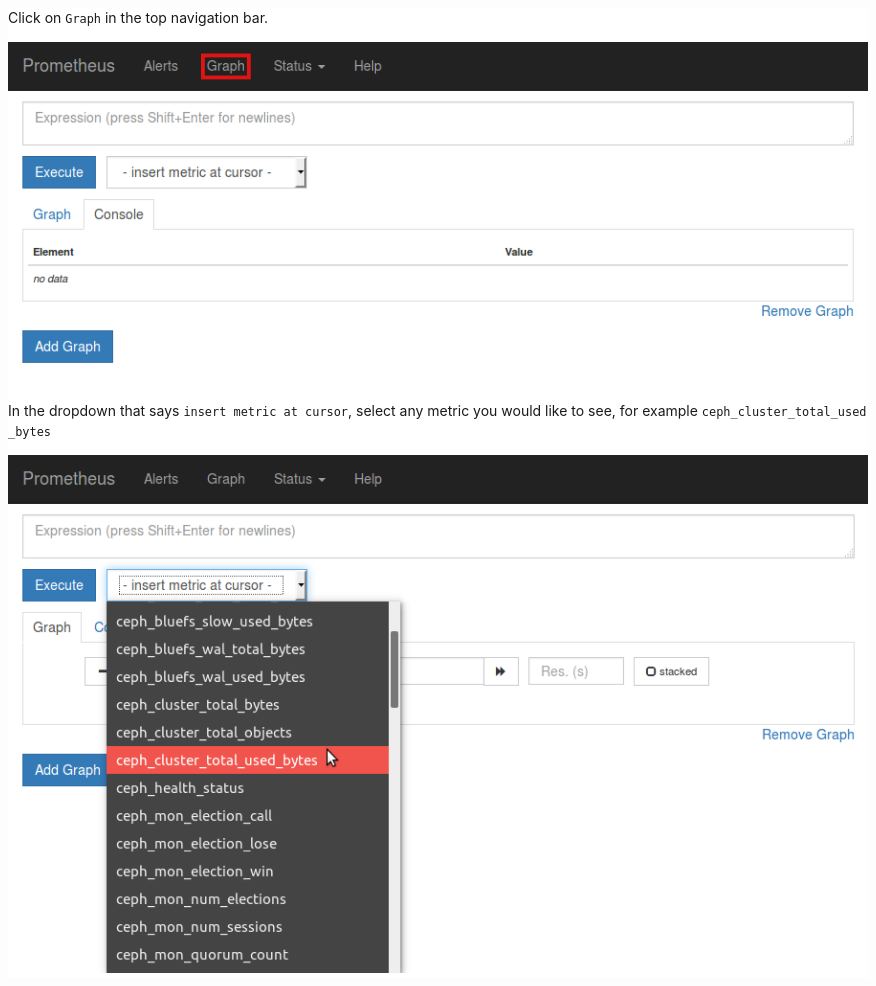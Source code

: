 
Click on `Graph` in the top navigation bar.

![Prometheus Add graph](/images/rook-ceph-prometheus-graph-20191020.png)


In the dropdown that says `insert metric at cursor`, select any metric you would like to see, for example `ceph_cluster_total_used_bytes`

![Prometheus Select Metric](/images/rook-ceph-prometheus-metric-cursor-20191020.png)
